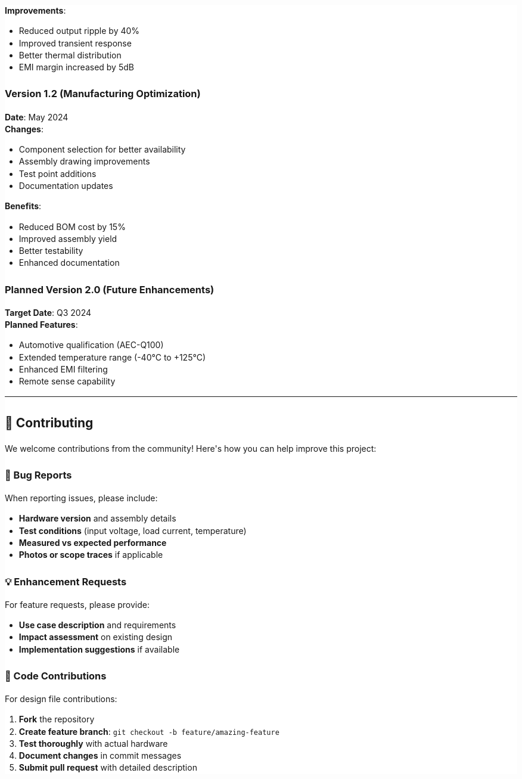 **Improvements**:
- Reduced output ripple by 40%
- Improved transient response
- Better thermal distribution
- EMI margin increased by 5dB

### Version 1.2 (Manufacturing Optimization)
**Date**: May 2024  
**Changes**:
- Component selection for better availability
- Assembly drawing improvements
- Test point additions
- Documentation updates

**Benefits**:
- Reduced BOM cost by 15%
- Improved assembly yield
- Better testability
- Enhanced documentation

### Planned Version 2.0 (Future Enhancements)
**Target Date**: Q3 2024  
**Planned Features**:
- Automotive qualification (AEC-Q100)
- Extended temperature range (-40°C to +125°C)
- Enhanced EMI filtering
- Remote sense capability

---

## 🤝 Contributing

We welcome contributions from the community! Here's how you can help improve this project:

### 🐛 Bug Reports
When reporting issues, please include:
- **Hardware version** and assembly details
- **Test conditions** (input voltage, load current, temperature)
- **Measured vs expected performance**
- **Photos or scope traces** if applicable

### 💡 Enhancement Requests
For feature requests, please provide:
- **Use case description** and requirements
- **Impact assessment** on existing design
- **Implementation suggestions** if available

### 🔧 Code Contributions
For design file contributions:
1. **Fork** the repository
2. **Create feature branch**: `git checkout -b feature/amazing-feature`
3. **Test thoroughly** with actual hardware
4. **Document changes** in commit messages
5. **Submit pull request** with detailed description
